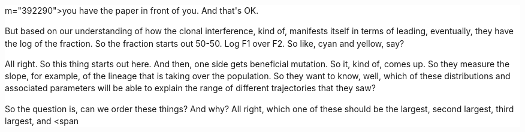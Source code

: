   m="392290">you</span> <span m="392450">have</span> <span m="393130">the</span>
  <span m="393280">paper</span> <span m="393610">in</span> <span
  m="393690">front</span> <span m="393870">of</span> <span
  m="393950">you.</span> <span m="394300">And</span> <span
  m="394660">that's</span> <span m="395020">OK.</span></p><p><span
  m="395760">But</span> <span m="396470">based</span> <span m="396920">on</span>
  <span m="398610">our</span> <span m="398850">understanding</span> <span
  m="399870">of</span> <span m="400480">how</span> <span m="400670">the</span>
  <span m="400780">clonal</span> <span m="401150">interference,</span> <span
  m="401620">kind</span> <span m="401740">of,</span> <span
  m="401800">manifests</span> <span m="402630">itself</span> <span
  m="403390">in</span> <span m="403450">terms</span> <span m="403690">of</span>
  <span m="403810">leading,</span> <span m="404510">eventually,</span> <span
  m="405840">they</span> <span m="406270">have</span> <span
  m="406570">the</span> <span m="406900">log</span> <span m="407500">of</span>
  <span m="407590">the</span> <span m="407630">fraction.</span> <span
  m="410710">So</span> <span m="410820">the</span> <span
  m="411150">fraction</span> <span m="411440">starts</span> <span
  m="411680">out</span> <span m="411880">50-50.</span> <span
  m="414320">Log</span> <span m="414830">F1</span> <span m="415430">over</span>
  <span m="415700">F2.</span> <span m="416530">So</span> <span
  m="416620">like,</span> <span m="417230">cyan</span> <span
  m="417800">and</span> <span m="417920">yellow,</span> <span
  m="418300">say?</span></p><p><span m="419390">All</span> <span
  m="419750">right.</span> <span m="420220">So</span> <span
  m="420410">this</span> <span m="420620">thing</span> <span
  m="420800">starts</span> <span m="421130">out</span> <span
  m="421280">here.</span> <span m="421680">And</span> <span
  m="421740">then,</span> <span m="422650">one</span> <span
  m="422910">side</span> <span m="423220">gets</span> <span
  m="423400">beneficial</span> <span m="423750">mutation.</span> <span
  m="424340">So it,</span> <span m="424440">kind</span> <span
  m="424590">of,</span> <span m="424640">comes</span> <span
  m="424860">up.</span> <span m="425610">So</span> <span m="425760">they</span>
  <span m="426070">measure</span> <span m="426700">the</span> <span
  m="426790">slope,</span> <span m="427180">for</span> <span
  m="427300">example,</span> <span m="429800">of</span> <span
  m="430590">the</span> <span m="431180">lineage</span> <span
  m="431660">that</span> <span m="431800">is</span> <span
  m="431970">taking</span> <span m="432210">over</span> <span
  m="432320">the</span> <span m="432400">population.</span> <span
  m="434270">So</span> <span m="434350">they</span> <span m="434430">want</span>
  <span m="434600">to</span> <span m="434640">know,</span> <span
  m="435000">well,</span> <span m="435360">which</span> <span
  m="435600">of</span> <span m="435670">these</span> <span
  m="437040">distributions</span> <span m="439130">and</span> <span
  m="439450">associated</span> <span m="439940">parameters</span> <span
  m="440370">will</span> <span m="440630">be</span> <span m="440760">able</span>
  <span m="440880">to</span> <span m="440930">explain</span> <span
  m="441550">the</span> <span m="441670">range</span> <span m="442110">of</span>
  <span m="442210">different</span> <span m="443890">trajectories</span> <span
  m="444210">that</span> <span m="444530">they</span> <span
  m="444650">saw?</span></p><p><span m="452960">So</span> <span
  m="453320">the</span> <span m="453400">question</span> <span
  m="453720">is,</span> <span m="454170">can</span> <span m="454420">we</span>
  <span m="454560">order</span> <span m="457380">these</span> <span
  m="457640">things?</span> <span m="460340">And</span> <span
  m="460540">why?</span> <span m="468335">All right,</span> <span
  m="468830">which</span> <span m="469270">one</span> <span m="469450">of</span>
  <span m="469490">these</span> <span m="469640">should</span> <span
  m="469750">be</span> <span m="469880">the</span> <span
  m="470000">largest,</span> <span m="470550">second</span> <span
  m="470910">largest,</span> <span m="471240">third</span> <span
  m="471340">largest,</span> <span m="471730">and</span> <span